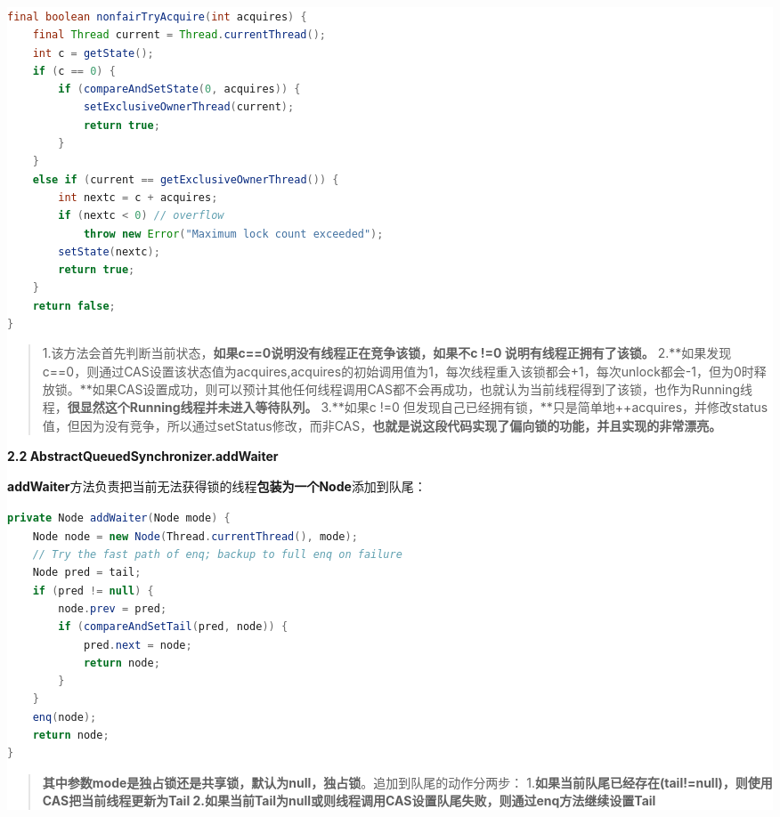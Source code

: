 

```java
final boolean nonfairTryAcquire(int acquires) {  
    final Thread current = Thread.currentThread();  
    int c = getState();  
    if (c == 0) {  
        if (compareAndSetState(0, acquires)) {  
            setExclusiveOwnerThread(current);  
            return true;  
        }  
    }  
    else if (current == getExclusiveOwnerThread()) {  
        int nextc = c + acquires;  
        if (nextc < 0) // overflow  
            throw new Error("Maximum lock count exceeded");  
        setState(nextc);  
        return true;  
    }  
    return false;  
}  
```

> 1.该方法会首先判断当前状态，**如果c==0说明没有线程正在竞争该锁，如果不c !=0 说明有线程正拥有了该锁。**
> 2.**如果发现c==0，则通过CAS设置该状态值为acquires,acquires的初始调用值为1，每次线程重入该锁都会+1，每次unlock都会-1，但为0时释放锁。**如果CAS设置成功，则可以预计其他任何线程调用CAS都不会再成功，也就认为当前线程得到了该锁，也作为Running线程，**很显然这个Running线程并未进入等待队列。**
> 3.**如果c !=0 但发现自己已经拥有锁，**只是简单地++acquires，并修改status值，但因为没有竞争，所以通过setStatus修改，而非CAS，**也就是说这段代码实现了偏向锁的功能，并且实现的非常漂亮。**

**2.2 AbstractQueuedSynchronizer.addWaiter**

**addWaiter**方法负责把当前无法获得锁的线程**包装为一个Node**添加到队尾：



```csharp
private Node addWaiter(Node mode) {  
    Node node = new Node(Thread.currentThread(), mode);  
    // Try the fast path of enq; backup to full enq on failure  
    Node pred = tail;  
    if (pred != null) {  
        node.prev = pred;  
        if (compareAndSetTail(pred, node)) {  
            pred.next = node;  
            return node;  
        }  
    }  
    enq(node);  
    return node;  
}  
```

> **其中参数mode是独占锁还是共享锁，默认为null，独占锁**。追加到队尾的动作分两步：
> 1.**如果当前队尾已经存在(tail!=null)，则使用CAS把当前线程更新为Tail
> 2.如果当前Tail为null或则线程调用CAS设置队尾失败，则通过enq方法继续设置Tail**
